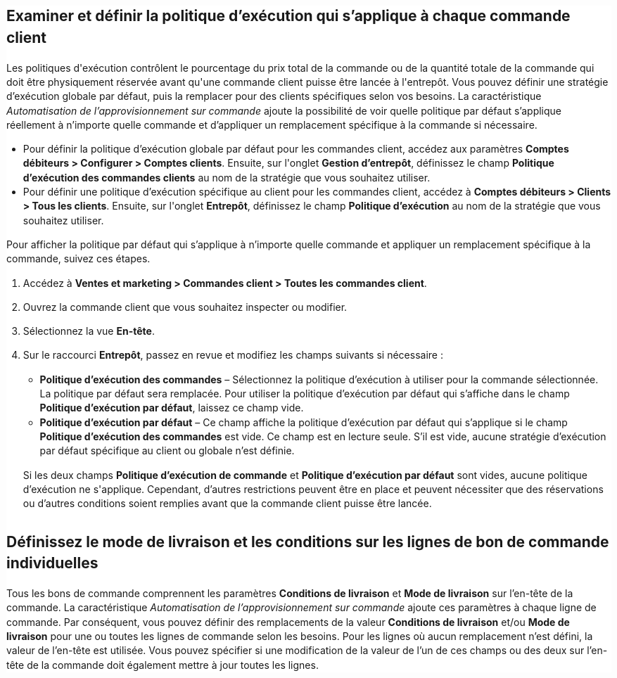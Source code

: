 ## <a name="review-and-set-the-fulfillment-policy-that-applies-to-each-sales-order"></a>Examiner et définir la politique d’exécution qui s’applique à chaque commande client

Les politiques d'exécution contrôlent le pourcentage du prix total de la commande ou de la quantité totale de la commande qui doit être physiquement réservée avant qu'une commande client puisse être lancée à l'entrepôt. Vous pouvez définir une stratégie d’exécution globale par défaut, puis la remplacer pour des clients spécifiques selon vos besoins. La caractéristique *Automatisation de l’approvisionnement sur commande* ajoute la possibilité de voir quelle politique par défaut s’applique réellement à n’importe quelle commande et d’appliquer un remplacement spécifique à la commande si nécessaire.

- Pour définir la politique d’exécution globale par défaut pour les commandes client, accédez aux paramètres **Comptes débiteurs \> Configurer \> Comptes clients**. Ensuite, sur l'onglet **Gestion d’entrepôt**, définissez le champ **Politique d’exécution des commandes clients** au nom de la stratégie que vous souhaitez utiliser. 
- Pour définir une politique d’exécution spécifique au client pour les commandes client, accédez à **Comptes débiteurs \> Clients \> Tous les clients**. Ensuite, sur l'onglet **Entrepôt**, définissez le champ **Politique d’exécution** au nom de la stratégie que vous souhaitez utiliser.

Pour afficher la politique par défaut qui s’applique à n’importe quelle commande et appliquer un remplacement spécifique à la commande, suivez ces étapes.

1. Accédez à **Ventes et marketing \> Commandes client \> Toutes les commandes client**.
1. Ouvrez la commande client que vous souhaitez inspecter ou modifier.
1. Sélectionnez la vue **En-tête**.
1. Sur le raccourci **Entrepôt**, passez en revue et modifiez les champs suivants si nécessaire :

    - **Politique d’exécution des commandes** – Sélectionnez la politique d’exécution à utiliser pour la commande sélectionnée. La politique par défaut sera remplacée. Pour utiliser la politique d’exécution par défaut qui s’affiche dans le champ **Politique d’exécution par défaut**, laissez ce champ vide.
    - **Politique d’exécution par défaut** – Ce champ affiche la politique d’exécution par défaut qui s’applique si le champ **Politique d’exécution des commandes** est vide. Ce champ est en lecture seule. S’il est vide, aucune stratégie d’exécution par défaut spécifique au client ou globale n’est définie.

    Si les deux champs **Politique d’exécution de commande** et **Politique d’exécution par défaut** sont vides, aucune politique d’exécution ne s'applique. Cependant, d’autres restrictions peuvent être en place et peuvent nécessiter que des réservations ou d’autres conditions soient remplies avant que la commande client puisse être lancée.

## <a name="set-the-delivery-mode-and-terms-on-individual-purchase-order-lines"></a>Définissez le mode de livraison et les conditions sur les lignes de bon de commande individuelles

Tous les bons de commande comprennent les paramètres **Conditions de livraison** et **Mode de livraison** sur l’en-tête de la commande. La caractéristique *Automatisation de l’approvisionnement sur commande* ajoute ces paramètres à chaque ligne de commande. Par conséquent, vous pouvez définir des remplacements de la valeur **Conditions de livraison** et/ou **Mode de livraison** pour une ou toutes les lignes de commande selon les besoins. Pour les lignes où aucun remplacement n’est défini, la valeur de l’en-tête est utilisée. Vous pouvez spécifier si une modification de la valeur de l’un de ces champs ou des deux sur l’en-tête de la commande doit également mettre à jour toutes les lignes.

